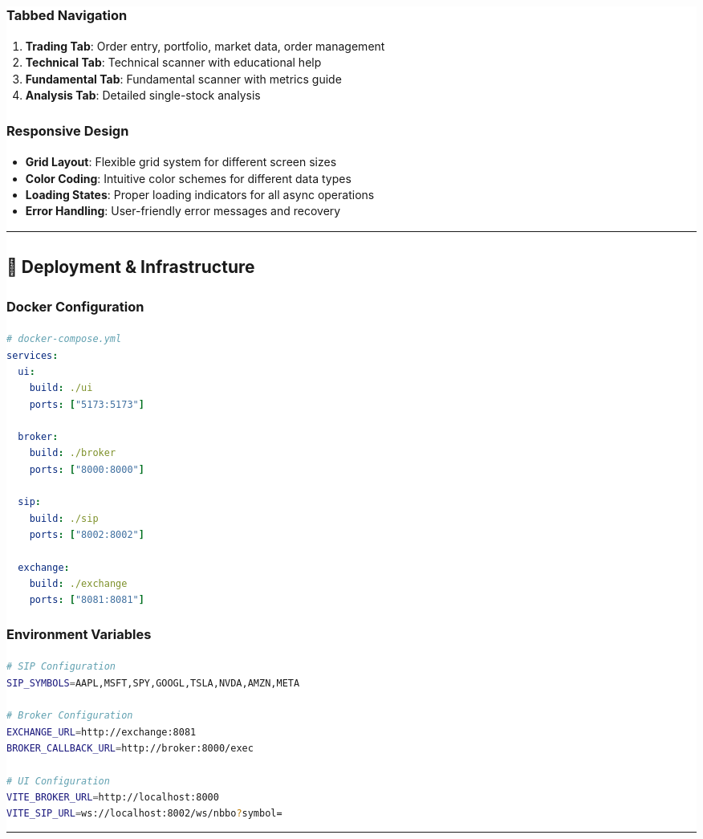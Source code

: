 ### **Tabbed Navigation**
1. **Trading Tab**: Order entry, portfolio, market data, order management
2. **Technical Tab**: Technical scanner with educational help
3. **Fundamental Tab**: Fundamental scanner with metrics guide
4. **Analysis Tab**: Detailed single-stock analysis

### **Responsive Design**
- **Grid Layout**: Flexible grid system for different screen sizes
- **Color Coding**: Intuitive color schemes for different data types
- **Loading States**: Proper loading indicators for all async operations
- **Error Handling**: User-friendly error messages and recovery

---

## 🚀 **Deployment & Infrastructure**

### **Docker Configuration**
```yaml
# docker-compose.yml
services:
  ui:
    build: ./ui
    ports: ["5173:5173"]
  
  broker:
    build: ./broker
    ports: ["8000:8000"]
  
  sip:
    build: ./sip
    ports: ["8002:8002"]
  
  exchange:
    build: ./exchange
    ports: ["8081:8081"]
```

### **Environment Variables**
```bash
# SIP Configuration
SIP_SYMBOLS=AAPL,MSFT,SPY,GOOGL,TSLA,NVDA,AMZN,META

# Broker Configuration
EXCHANGE_URL=http://exchange:8081
BROKER_CALLBACK_URL=http://broker:8000/exec

# UI Configuration
VITE_BROKER_URL=http://localhost:8000
VITE_SIP_URL=ws://localhost:8002/ws/nbbo?symbol=
```

---